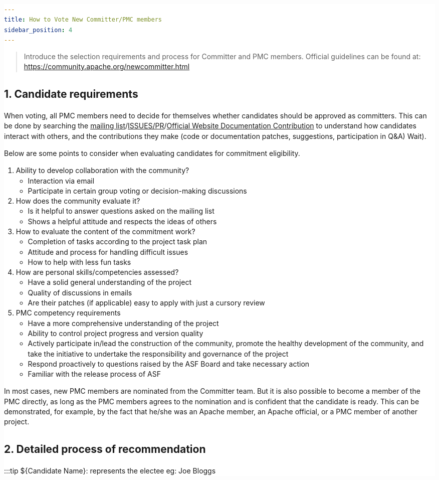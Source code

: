 ```yaml
---
title: How to Vote New Committer/PMC members
sidebar_position: 4
---
```

> Introduce the selection requirements and process for Committer and PMC members. Official guidelines can be found at: https://community.apache.org/newcommitter.html

## 1. Candidate requirements
When voting, all PMC members need to decide for themselves whether candidates should be approved as committers. This can be done by searching the [mailing list](https://lists.apache.org/list?dev@eventmesh.apache.org)/[ISSUES/PR](https://github.com/apache/eventmesh/issues )/[Official Website Documentation Contribution](https://github.com/apache/eventmesh-website) to understand how candidates interact with others, and the contributions they make (code or documentation patches, suggestions, participation in Q&A) Wait).

Below are some points to consider when evaluating candidates for commitment eligibility.
1. Ability to develop collaboration with the community?
    - Interaction via email
    - Participate in certain group voting or decision-making discussions
2. How does the community evaluate it?
    - Is it helpful to answer questions asked on the mailing list
    - Shows a helpful attitude and respects the ideas of others
3. How to evaluate the content of the commitment work?
    - Completion of tasks according to the project task plan
    - Attitude and process for handling difficult issues
    - How to help with less fun tasks
4. How are personal skills/competencies assessed?
    - Have a solid general understanding of the project
    - Quality of discussions in emails
    - Are their patches (if applicable) easy to apply with just a cursory review
5. PMC competency requirements
    - Have a more comprehensive understanding of the project
    - Ability to control project progress and version quality
    - Actively participate in/lead the construction of the community, promote the healthy development of the community, and take the initiative to undertake the responsibility and governance of the project
    - Respond proactively to questions raised by the ASF Board and take necessary action
    - Familiar with the release process of ASF

In most cases, new PMC members are nominated from the Committer team. But it is also possible to become a member of the PMC directly, as long as the PMC members agrees to the nomination and is confident that the candidate is ready. This can be demonstrated, for example, by the fact that he/she was an Apache member, an Apache official, or a PMC member of another project.

## 2. Detailed process of recommendation

:::tip
${Candidate Name}: represents the electee eg: Joe Bloggs
